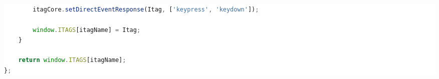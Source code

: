 ```js
        itagCore.setDirectEventResponse(Itag, ['keypress', 'keydown']);

        window.ITAGS[itagName] = Itag;
    }

    return window.ITAGS[itagName];
};
```